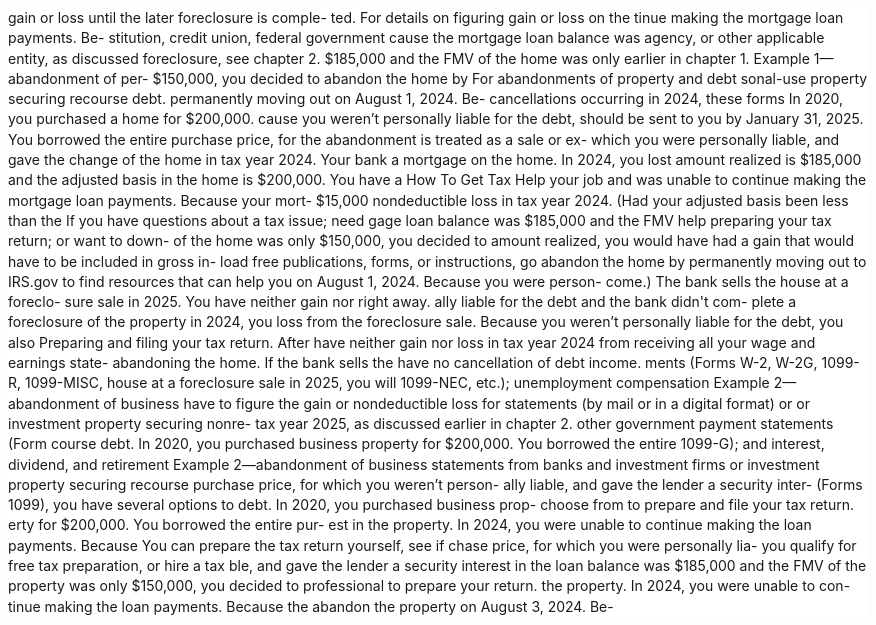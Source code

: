 gain or loss until the later foreclosure is comple-
ted. For details on figuring gain or loss on the      tinue making the mortgage loan payments. Be-         stitution, credit union, federal government
                                                      cause the mortgage loan balance was                  agency, or other applicable entity, as discussed
foreclosure, see chapter 2.
                                                      $185,000 and the FMV of the home was only            earlier in chapter 1.
    Example 1—abandonment of per-                     $150,000, you decided to abandon the home by             For abandonments of property and debt
sonal-use property securing recourse debt.            permanently moving out on August 1, 2024. Be-        cancellations occurring in 2024, these forms
In 2020, you purchased a home for $200,000.           cause you weren’t personally liable for the debt,    should be sent to you by January 31, 2025.
You borrowed the entire purchase price, for           the abandonment is treated as a sale or ex-
which you were personally liable, and gave the        change of the home in tax year 2024. Your
bank a mortgage on the home. In 2024, you lost        amount realized is $185,000 and the adjusted
                                                      basis in the home is $200,000. You have a
                                                                                                           How To Get Tax Help
your job and was unable to continue making the
mortgage loan payments. Because your mort-            $15,000 nondeductible loss in tax year 2024.
                                                      (Had your adjusted basis been less than the          If you have questions about a tax issue; need
gage loan balance was $185,000 and the FMV                                                                 help preparing your tax return; or want to down-
of the home was only $150,000, you decided to         amount realized, you would have had a gain
                                                      that would have to be included in gross in-          load free publications, forms, or instructions, go
abandon the home by permanently moving out                                                                 to IRS.gov to find resources that can help you
on August 1, 2024. Because you were person-           come.) The bank sells the house at a foreclo-
                                                      sure sale in 2025. You have neither gain nor         right away.
ally liable for the debt and the bank didn't com-
plete a foreclosure of the property in 2024, you      loss from the foreclosure sale. Because you
                                                      weren’t personally liable for the debt, you also     Preparing and filing your tax return. After
have neither gain nor loss in tax year 2024 from                                                           receiving all your wage and earnings state-
abandoning the home. If the bank sells the            have no cancellation of debt income.
                                                                                                           ments (Forms W-2, W-2G, 1099-R, 1099-MISC,
house at a foreclosure sale in 2025, you will                                                              1099-NEC, etc.); unemployment compensation
                                                          Example 2—abandonment of business
have to figure the gain or nondeductible loss for                                                          statements (by mail or in a digital format) or
                                                      or investment property securing nonre-
tax year 2025, as discussed earlier in chapter 2.                                                          other government payment statements (Form
                                                      course debt. In 2020, you purchased business
                                                      property for $200,000. You borrowed the entire       1099-G); and interest, dividend, and retirement
    Example 2—abandonment of business                                                                      statements from banks and investment firms
or investment property securing recourse              purchase price, for which you weren’t person-
                                                      ally liable, and gave the lender a security inter-   (Forms 1099), you have several options to
debt. In 2020, you purchased business prop-                                                                choose from to prepare and file your tax return.
erty for $200,000. You borrowed the entire pur-       est in the property. In 2024, you were unable to
                                                      continue making the loan payments. Because           You can prepare the tax return yourself, see if
chase price, for which you were personally lia-                                                            you qualify for free tax preparation, or hire a tax
ble, and gave the lender a security interest in       the loan balance was $185,000 and the FMV of
                                                      the property was only $150,000, you decided to       professional to prepare your return.
the property. In 2024, you were unable to con-
tinue making the loan payments. Because the           abandon the property on August 3, 2024. Be-